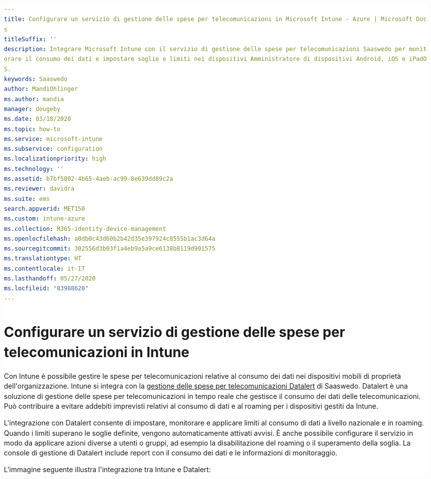 ```yaml
---
title: Configurare un servizio di gestione delle spese per telecomunicazioni in Microsoft Intune - Azure | Microsoft Docs
titleSuffix: ''
description: Integrare Microsoft Intune con il servizio di gestione delle spese per telecomunicazioni Saaswedo per monitorare il consumo dei dati e impostare soglie o limiti nei dispositivi Amministratore di dispositivi Android, iOS e iPadOS.
keywords: Saaswedo
author: MandiOhlinger
ms.author: mandia
manager: dougeby
ms.date: 03/18/2020
ms.topic: how-to
ms.service: microsoft-intune
ms.subservice: configuration
ms.localizationpriority: high
ms.technology: ''
ms.assetid: b7bf5802-4b65-4aeb-ac99-8e639dd89c2a
ms.reviewer: davidra
ms.suite: ems
search.appverid: MET150
ms.custom: intune-azure
ms.collection: M365-identity-device-management
ms.openlocfilehash: a0db0c43d60b2b42d35e397924c8555b1ac3d64a
ms.sourcegitcommit: 302556d3b03f1a4eb9a5a9ce6138b8119d901575
ms.translationtype: HT
ms.contentlocale: it-IT
ms.lasthandoff: 05/27/2020
ms.locfileid: "83988620"
---
```

# <a name="set-up-a-telecom-expense-management-service-in-intune"></a>Configurare un servizio di gestione delle spese per telecomunicazioni in Intune

Con Intune è possibile gestire le spese per telecomunicazioni relative al consumo dei dati nei dispositivi mobili di proprietà dell'organizzazione. Intune si integra con la [gestione delle spese per telecomunicazioni Datalert](http://datalert.biz/get-started) di Saaswedo. Datalert è una soluzione di gestione delle spese per telecomunicazioni in tempo reale che gestisce il consumo dei dati delle telecomunicazioni. Può contribuire a evitare addebiti imprevisti relativi al consumo di dati e al roaming per i dispositivi gestiti da Intune.

L'integrazione con Datalert consente di impostare, monitorare e applicare limiti al consumo di dati a livello nazionale e in roaming. Quando i limiti superano le soglie definite, vengono automaticamente attivati avvisi. È anche possibile configurare il servizio in modo da applicare azioni diverse a utenti o gruppi, ad esempio la disabilitazione del roaming o il superamento della soglia. La console di gestione di Datalert include report con il consumo dei dati e le informazioni di monitoraggio.

L'immagine seguente illustra l'integrazione tra Intune e Datalert:

